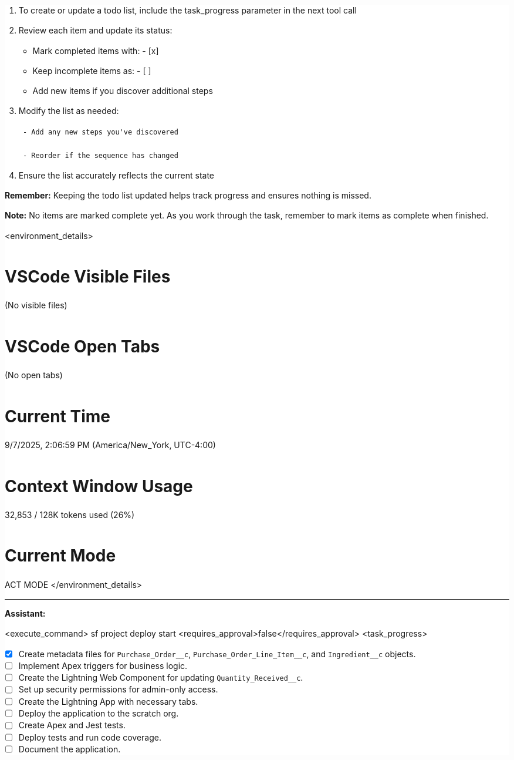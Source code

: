 				

				

1. To create or update a todo list, include the task_progress parameter in the next tool call

2. Review each item and update its status:

   - Mark completed items with: - [x]

   - Keep incomplete items as: - [ ]

   - Add new items if you discover additional steps

3. Modify the list as needed:

		- Add any new steps you've discovered

		- Reorder if the sequence has changed

4. Ensure the list accurately reflects the current state



**Remember:** Keeping the todo list updated helps track progress and ensures nothing is missed.

				

**Note:** No items are marked complete yet. As you work through the task, remember to mark items as complete when finished.

				
<environment_details>
# VSCode Visible Files
(No visible files)

# VSCode Open Tabs
(No open tabs)

# Current Time
9/7/2025, 2:06:59 PM (America/New_York, UTC-4:00)

# Context Window Usage
32,853 / 128K tokens used (26%)

# Current Mode
ACT MODE
</environment_details>

---

**Assistant:**

<execute_command>
<command>sf project deploy start</command>
<requires_approval>false</requires_approval>
<task_progress>
- [x] Create metadata files for `Purchase_Order__c`, `Purchase_Order_Line_Item__c`, and `Ingredient__c` objects.
- [ ] Implement Apex triggers for business logic.
- [ ] Create the Lightning Web Component for updating `Quantity_Received__c`.
- [ ] Set up security permissions for admin-only access.
- [ ] Create the Lightning App with necessary tabs.
- [ ] Deploy the application to the scratch org.
- [ ] Create Apex and Jest tests.
- [ ] Deploy tests and run code coverage.
- [ ] Document the application.